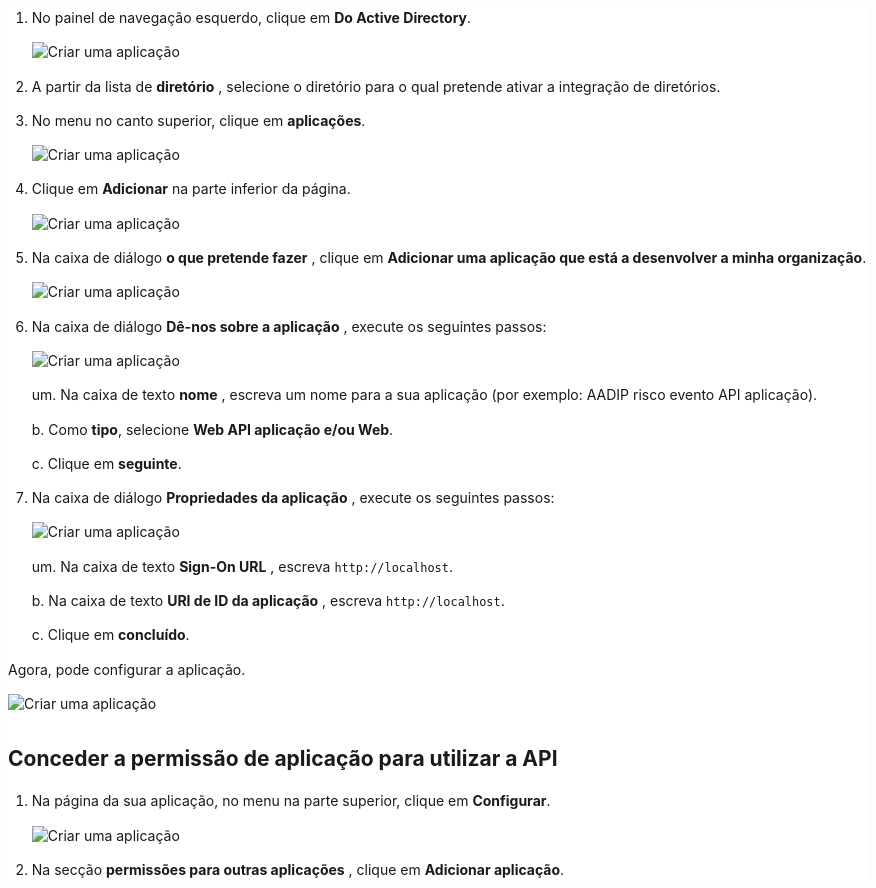 1. No painel de navegação esquerdo, clique em **Do Active Directory**. 

    ![Criar uma aplicação](./media/active-directory-identityprotection-graph-getting-started/tutorial_general_01.png)

2. A partir da lista de **diretório** , selecione o diretório para o qual pretende ativar a integração de diretórios.

3. No menu no canto superior, clique em **aplicações**.

    ![Criar uma aplicação](./media/active-directory-identityprotection-graph-getting-started/tutorial_general_02.png)

4. Clique em **Adicionar** na parte inferior da página.

    ![Criar uma aplicação](./media/active-directory-identityprotection-graph-getting-started/tutorial_general_03.png)

5. Na caixa de diálogo **o que pretende fazer** , clique em **Adicionar uma aplicação que está a desenvolver a minha organização**.

    ![Criar uma aplicação](./media/active-directory-identityprotection-graph-getting-started/tutorial_general_04.png)


5. Na caixa de diálogo **Dê-nos sobre a aplicação** , execute os seguintes passos:

    ![Criar uma aplicação](./media/active-directory-identityprotection-graph-getting-started/tutorial_general_05.png)

    um. Na caixa de texto **nome** , escreva um nome para a sua aplicação (por exemplo: AADIP risco evento API aplicação).

    b. Como **tipo**, selecione **Web API aplicação e/ou Web**.

    c. Clique em **seguinte**.


5. Na caixa de diálogo **Propriedades da aplicação** , execute os seguintes passos:

    ![Criar uma aplicação](./media/active-directory-identityprotection-graph-getting-started/tutorial_general_06.png)

    um. Na caixa de texto **Sign-On URL** , escreva `http://localhost`.

    b. Na caixa de texto **URI de ID da aplicação** , escreva `http://localhost`.

    c. Clique em **concluído**.


Agora, pode configurar a aplicação.

![Criar uma aplicação](./media/active-directory-identityprotection-graph-getting-started/tutorial_general_07.png)



## <a name="grant-your-application-permission-to-use-the-api"></a>Conceder a permissão de aplicação para utilizar a API


1. Na página da sua aplicação, no menu na parte superior, clique em **Configurar**. 

    ![Criar uma aplicação](./media/active-directory-identityprotection-graph-getting-started/tutorial_general_08.png)

2. Na secção **permissões para outras aplicações** , clique em **Adicionar aplicação**.
